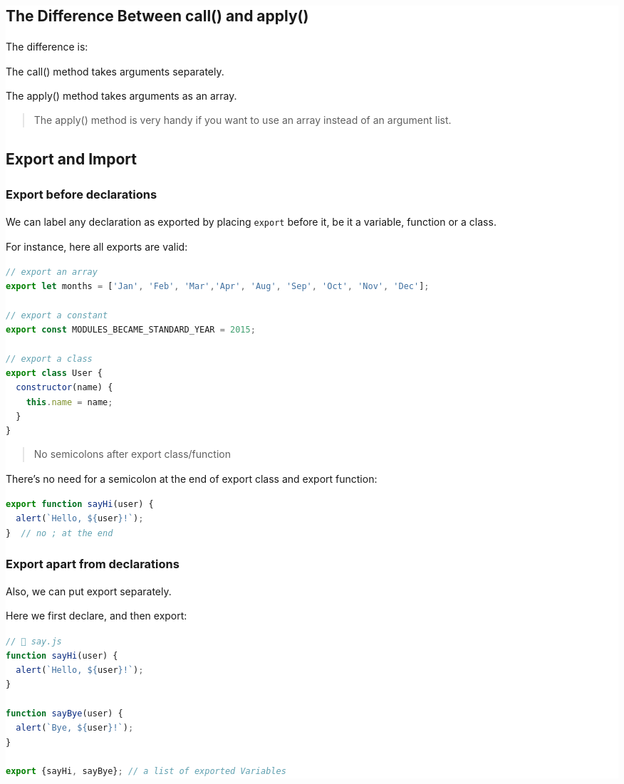 



## The Difference Between call() and apply()
The difference is:

The call() method takes arguments separately.

The apply() method takes arguments as an array.

> The apply() method is very handy if you want to use an array instead of an argument list.

## Export and Import

### Export before declarations
We can label any declaration as exported by placing `export` before it, be it a variable, function or a class.

For instance, here all exports are valid:
```js
// export an array
export let months = ['Jan', 'Feb', 'Mar','Apr', 'Aug', 'Sep', 'Oct', 'Nov', 'Dec'];

// export a constant
export const MODULES_BECAME_STANDARD_YEAR = 2015;

// export a class
export class User {
  constructor(name) {
    this.name = name;
  }
}
```

> No semicolons after export class/function 

There’s no need for a semicolon at the end of export class and export function:
```js
export function sayHi(user) {
  alert(`Hello, ${user}!`);
}  // no ; at the end
```




### Export apart from declarations
Also, we can put export separately.

Here we first declare, and then export:
```js
// 📁 say.js
function sayHi(user) {
  alert(`Hello, ${user}!`);
}

function sayBye(user) {
  alert(`Bye, ${user}!`);
}

export {sayHi, sayBye}; // a list of exported Variables 
```
